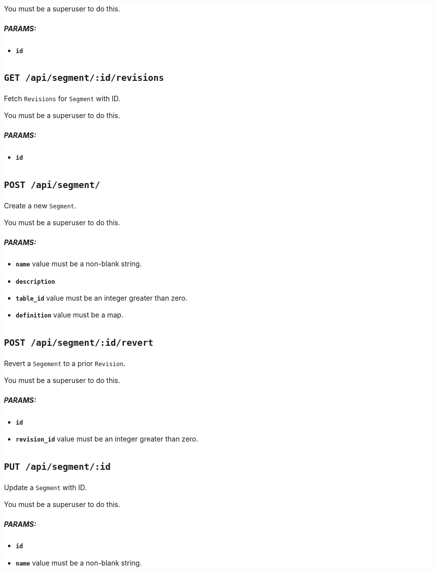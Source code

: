 You must be a superuser to do this.

##### PARAMS:

*  **`id`** 


## `GET /api/segment/:id/revisions`

Fetch `Revisions` for `Segment` with ID.

You must be a superuser to do this.

##### PARAMS:

*  **`id`** 


## `POST /api/segment/`

Create a new `Segment`.

You must be a superuser to do this.

##### PARAMS:

*  **`name`** value must be a non-blank string.

*  **`description`** 

*  **`table_id`** value must be an integer greater than zero.

*  **`definition`** value must be a map.


## `POST /api/segment/:id/revert`

Revert a `Segement` to a prior `Revision`.

You must be a superuser to do this.

##### PARAMS:

*  **`id`** 

*  **`revision_id`** value must be an integer greater than zero.


## `PUT /api/segment/:id`

Update a `Segment` with ID.

You must be a superuser to do this.

##### PARAMS:

*  **`id`** 

*  **`name`** value must be a non-blank string.
